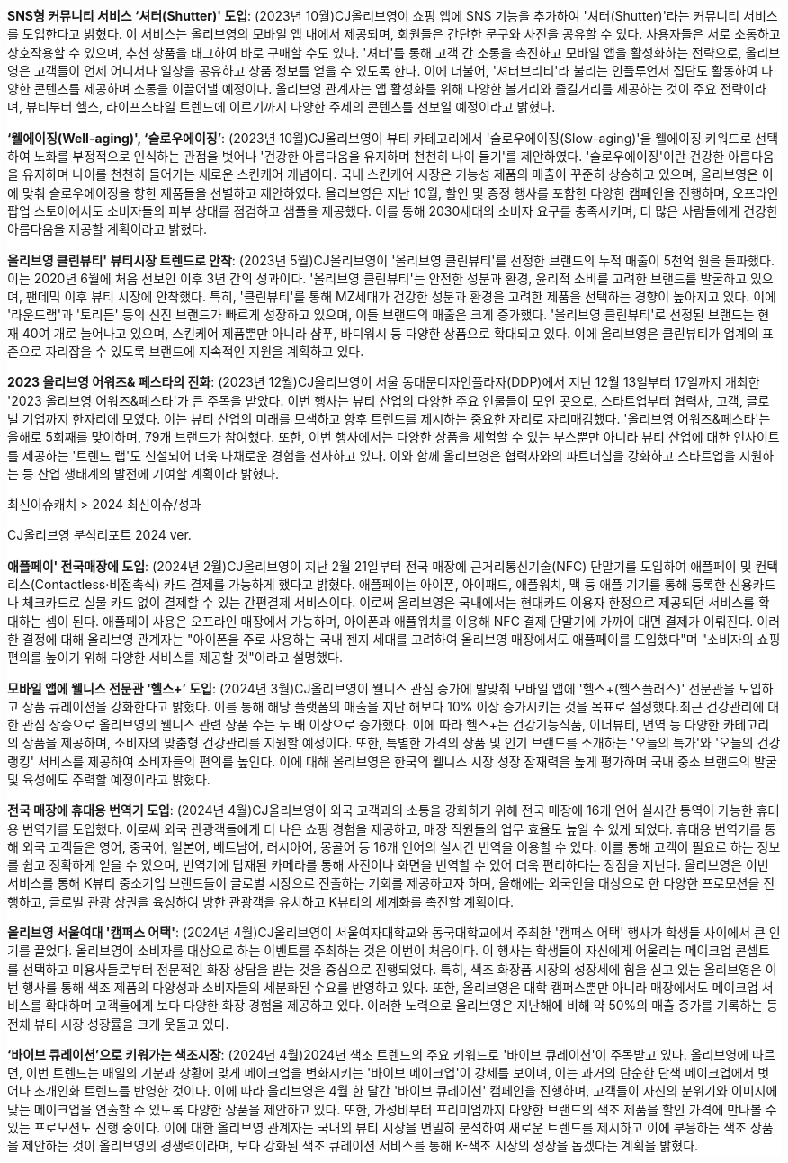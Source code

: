**SNS형 커뮤니티 서비스 ‘셔터(Shutter)' 도입**: (2023년 10월)CJ올리브영이 쇼핑 앱에 SNS 기능을 추가하여 '셔터(Shutter)'라는 커뮤니티 서비스를 도입한다고 밝혔다. 이 서비스는 올리브영의 모바일 앱 내에서 제공되며, 회원들은 간단한 문구와 사진을 공유할 수 있다. 사용자들은 서로 소통하고 상호작용할 수 있으며, 추천 상품을 태그하여 바로 구매할 수도 있다. '셔터'를 통해 고객 간 소통을 촉진하고 모바일 앱을 활성화하는 전략으로, 올리브영은 고객들이 언제 어디서나 일상을 공유하고 상품 정보를 얻을 수 있도록 한다. 이에 더불어, '셔터브리티'라 불리는 인플루언서 집단도 활동하여 다양한 콘텐츠를 제공하며 소통을 이끌어낼 예정이다. 올리브영 관계자는 앱 활성화를 위해 다양한 볼거리와 즐길거리를 제공하는 것이 주요 전략이라며, 뷰티부터 헬스, 라이프스타일 트렌드에 이르기까지 다양한 주제의 콘텐츠를 선보일 예정이라고 밝혔다.

**‘웰에이징(Well-aging)', ‘슬로우에이징’**: (2023년 10월)CJ올리브영이 뷰티 카테고리에서 '슬로우에이징(Slow-aging)'을 웰에이징 키워드로 선택하여 노화를 부정적으로 인식하는 관점을 벗어나 '건강한 아름다움을 유지하며 천천히 나이 들기'를 제안하였다. '슬로우에이징'이란 건강한 아름다움을 유지하며 나이를 천천히 들어가는 새로운 스킨케어 개념이다. 국내 스킨케어 시장은 기능성 제품의 매출이 꾸준히 상승하고 있으며, 올리브영은 이에 맞춰 슬로우에이징을 향한 제품들을 선별하고 제안하였다. 올리브영은 지난 10월, 할인 및 증정 행사를 포함한 다양한 캠페인을 진행하며, 오프라인 팝업 스토어에서도 소비자들의 피부 상태를 점검하고 샘플을 제공했다. 이를 통해 2030세대의 소비자 요구를 충족시키며, 더 많은 사람들에게 건강한 아름다움을 제공할 계획이라고 밝혔다.

**올리브영 클린뷰티' 뷰티시장 트렌드로 안착**: (2023년 5월)CJ올리브영이 '올리브영 클린뷰티'를 선정한 브랜드의 누적 매출이 5천억 원을 돌파했다. 이는 2020년 6월에 처음 선보인 이후 3년 간의 성과이다. '올리브영 클린뷰티'는 안전한 성분과 환경, 윤리적 소비를 고려한 브랜드를 발굴하고 있으며, 팬데믹 이후 뷰티 시장에 안착했다. 특히, '클린뷰티'를 통해 MZ세대가 건강한 성분과 환경을 고려한 제품을 선택하는 경향이 높아지고 있다. 이에 '라운드랩'과 '토리든' 등의 신진 브랜드가 빠르게 성장하고 있으며, 이들 브랜드의 매출은 크게 증가했다. '올리브영 클린뷰티'로 선정된 브랜드는 현재 40여 개로 늘어나고 있으며, 스킨케어 제품뿐만 아니라 샴푸, 바디워시 등 다양한 상품으로 확대되고 있다. 이에 올리브영은 클린뷰티가 업계의 표준으로 자리잡을 수 있도록 브랜드에 지속적인 지원을 계획하고 있다.

**2023 올리브영 어워즈& 페스타의 진화**: (2023년 12월)CJ올리브영이 서울 동대문디자인플라자(DDP)에서 지난 12월 13일부터 17일까지 개최한 '2023 올리브영 어워즈&페스타'가 큰 주목을 받았다. 이번 행사는 뷰티 산업의 다양한 주요 인물들이 모인 곳으로, 스타트업부터 협력사, 고객, 글로벌 기업까지 한자리에 모였다. 이는 뷰티 산업의 미래를 모색하고 향후 트렌드를 제시하는 중요한 자리로 자리매김했다. '올리브영 어워즈&페스타'는 올해로 5회째를 맞이하며, 79개 브랜드가 참여했다. 또한, 이번 행사에서는 다양한 상품을 체험할 수 있는 부스뿐만 아니라 뷰티 산업에 대한 인사이트를 제공하는 '트렌드 랩'도 신설되어 더욱 다채로운 경험을 선사하고 있다. 이와 함께 올리브영은 협력사와의 파트너십을 강화하고 스타트업을 지원하는 등 산업 생태계의 발전에 기여할 계획이라 밝혔다.

최신이슈캐치 > 2024 최신이슈/성과

CJ올리브영 분석리포트 2024 ver.

**애플페이' 전국매장에 도입**: (2024년 2월)CJ올리브영이 지난 2월 21일부터 전국 매장에 근거리통신기술(NFC) 단말기를 도입하여 애플페이 및 컨택리스(Contactless·비접촉식) 카드 결제를 가능하게 했다고 밝혔다. 애플페이는 아이폰, 아이패드, 애플워치, 맥 등 애플 기기를 통해 등록한 신용카드나 체크카드로 실물 카드 없이 결제할 수 있는 간편결제 서비스이다. 이로써 올리브영은 국내에서는 현대카드 이용자 한정으로 제공되던 서비스를 확대하는 셈이 된다. 애플페이 사용은 오프라인 매장에서 가능하며, 아이폰과 애플워치를 이용해 NFC 결제 단말기에 가까이 대면 결제가 이뤄진다. 이러한 결정에 대해 올리브영 관계자는 "아이폰을 주로 사용하는 국내 젠지 세대를 고려하여 올리브영 매장에서도 애플페이를 도입했다"며 "소비자의 쇼핑 편의를 높이기 위해 다양한 서비스를 제공할 것"이라고 설명했다.

**모바일 앱에 웰니스 전문관 ‘헬스+’ 도입**: (2024년 3월)CJ올리브영이 웰니스 관심 증가에 발맞춰 모바일 앱에 '헬스+(헬스플러스)' 전문관을 도입하고 상품 큐레이션을 강화한다고 밝혔다. 이를 통해 해당 플랫폼의 매출을 지난 해보다 10% 이상 증가시키는 것을 목표로 설정했다.최근 건강관리에 대한 관심 상승으로 올리브영의 웰니스 관련 상품 수는 두 배 이상으로 증가했다. 이에 따라 헬스+는 건강기능식품, 이너뷰티, 면역 등 다양한 카테고리의 상품을 제공하며, 소비자의 맞춤형 건강관리를 지원할 예정이다. 또한, 특별한 가격의 상품 및 인기 브랜드를 소개하는 '오늘의 특가'와 '오늘의 건강 랭킹' 서비스를 제공하여 소비자들의 편의를 높인다. 이에 대해 올리브영은 한국의 웰니스 시장 성장 잠재력을 높게 평가하며 국내 중소 브랜드의 발굴 및 육성에도 주력할 예정이라고 밝혔다.

**전국 매장에 휴대용 번역기 도입**: (2024년 4월)CJ올리브영이 외국 고객과의 소통을 강화하기 위해 전국 매장에 16개 언어 실시간 통역이 가능한 휴대용 번역기를 도입했다. 이로써 외국 관광객들에게 더 나은 쇼핑 경험을 제공하고, 매장 직원들의 업무 효율도 높일 수 있게 되었다. 휴대용 번역기를 통해 외국 고객들은 영어, 중국어, 일본어, 베트남어, 러시아어, 몽골어 등 16개 언어의 실시간 번역을 이용할 수 있다. 이를 통해 고객이 필요로 하는 정보를 쉽고 정확하게 얻을 수 있으며, 번역기에 탑재된 카메라를 통해 사진이나 화면을 번역할 수 있어 더욱 편리하다는 장점을 지닌다. 올리브영은 이번 서비스를 통해 K뷰티 중소기업 브랜드들이 글로벌 시장으로 진출하는 기회를 제공하고자 하며, 올해에는 외국인을 대상으로 한 다양한 프로모션을 진행하고, 글로벌 관광 상권을 육성하여 방한 관광객을 유치하고 K뷰티의 세계화를 촉진할 계획이다.

**올리브영 서울여대 '캠퍼스 어택'**: (2024년 4월)CJ올리브영이 서울여자대학교와 동국대학교에서 주최한 '캠퍼스 어택' 행사가 학생들 사이에서 큰 인기를 끌었다. 올리브영이 소비자를 대상으로 하는 이벤트를 주최하는 것은 이번이 처음이다. 이 행사는 학생들이 자신에게 어울리는 메이크업 콘셉트를 선택하고 미용사들로부터 전문적인 화장 상담을 받는 것을 중심으로 진행되었다. 특히, 색조 화장품 시장의 성장세에 힘을 싣고 있는 올리브영은 이번 행사를 통해 색조 제품의 다양성과 소비자들의 세분화된 수요를 반영하고 있다. 또한, 올리브영은 대학 캠퍼스뿐만 아니라 매장에서도 메이크업 서비스를 확대하며 고객들에게 보다 다양한 화장 경험을 제공하고 있다. 이러한 노력으로 올리브영은 지난해에 비해 약 50%의 매출 증가를 기록하는 등 전체 뷰티 시장 성장률을 크게 웃돌고 있다.

**‘바이브 큐레이션’으로 키워가는 색조시장**: (2024년 4월)2024년 색조 트렌드의 주요 키워드로 '바이브 큐레이션'이 주목받고 있다. 올리브영에 따르면, 이번 트렌드는 매일의 기분과 상황에 맞게 메이크업을 변화시키는 '바이브 메이크업'이 강세를 보이며, 이는 과거의 단순한 단색 메이크업에서 벗어나 초개인화 트렌드를 반영한 것이다. 이에 따라 올리브영은 4월 한 달간 '바이브 큐레이션' 캠페인을 진행하며, 고객들이 자신의 분위기와 이미지에 맞는 메이크업을 연출할 수 있도록 다양한 상품을 제안하고 있다. 또한, 가성비부터 프리미엄까지 다양한 브랜드의 색조 제품을 할인 가격에 만나볼 수 있는 프로모션도 진행 중이다. 이에 대한 올리브영 관계자는 국내외 뷰티 시장을 면밀히 분석하여 새로운 트렌드를 제시하고 이에 부응하는 색조 상품을 제안하는 것이 올리브영의 경쟁력이라며, 보다 강화된 색조 큐레이션 서비스를 통해 K-색조 시장의 성장을 돕겠다는 계획을 밝혔다.
